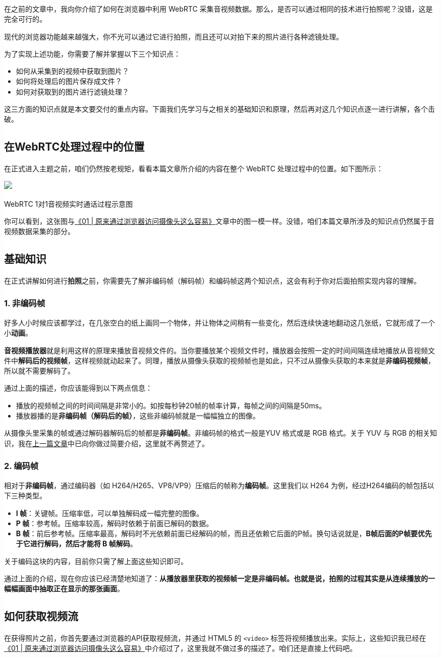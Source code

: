 在之前的文章中，我向你介绍了如何在浏览器中利用 WebRTC 采集音视频数据。那么，是否可以通过相同的技术进行拍照呢？没错，这是完全可行的。

现代的浏览器功能越来越强大，你不光可以通过它进行拍照，而且还可以对拍下来的照片进行各种滤镜处理。

为了实现上述功能，你需要了解并掌握以下三个知识点：

- 如何从采集到的视频中获取到图片？
- 如何将处理后的图片保存成文件？
- 如何对获取到的图片进行滤镜处理？

这三方面的知识点就是本文要交付的重点内容。下面我们先学习与之相关的基础知识和原理，然后再对这几个知识点逐一进行讲解，各个击破。

## 在WebRTC处理过程中的位置

在正式进入主题之前，咱们仍然按老规矩，看看本篇文章所介绍的内容在整个 WebRTC 处理过程中的位置。如下图所示：

![](https://static001.geekbang.org/resource/image/c5/a0/c536a1dd0ed50008d2ada594e052d6a0.png?wh=1142%2A686)

WebRTC 1对1音视频实时通话过程示意图

你可以看到，这张图与[《01 | 原来通过浏览器访问摄像头这么容易》](https://time.geekbang.org/column/article/107948)文章中的图一模一样。没错，咱们本篇文章所涉及的知识点仍然属于音视频数据采集的部分。

## 基础知识

在正式讲解如何进行**拍照**之前，你需要先了解非编码帧（解码帧）和编码帧这两个知识点，这会有利于你对后面拍照实现内容的理解。

### 1. 非编码帧

好多人小时候应该都学过，在几张空白的纸上画同一个物体，并让物体之间稍有一些变化，然后连续快速地翻动这几张纸，它就形成了一个小**动画**。

**音视频播放器**就是利用这样的原理来播放音视频文件的。当你要播放某个视频文件时，播放器会按照一定的时间间隔连续地播放从音视频文件中**解码后的视频帧**，这样视频就动起来了。同理，播放从摄像头获取的视频帧也是如此，只不过从摄像头获取的本来就是**非编码视频帧**，所以就不需要解码了。

通过上面的描述，你应该能得到以下两点信息：

- 播放的视频帧之间的时间间隔是非常小的。如按每秒钟20帧的帧率计算，每帧之间的间隔是50ms。
- 播放器播的是**非编码帧（解码后的帧）**，这些非编码帧就是一幅幅独立的图像。

从摄像头里采集的帧或通过解码器解码后的帧都是**非编码帧**。非编码帧的格式一般是YUV 格式或是 RGB 格式。关于 YUV 与 RGB 的相关知识，我在[上一篇文章](https://time.geekbang.org/column/article/108491)中已向你做过简要介绍，这里就不再赘述了。

### 2. 编码帧

相对于**非编码帧**，通过编码器（如 H264/H265、VP8/VP9）压缩后的帧称为**编码帧**。这里我们以 H264 为例，经过H264编码的帧包括以下三种类型。

- **I 帧**：关键帧。压缩率低，可以单独解码成一幅完整的图像。
- **P 帧**：参考帧。压缩率较高，解码时依赖于前面已解码的数据。
- **B 帧**：前后参考帧。压缩率最高，解码时不光依赖前面已经解码的帧，而且还依赖它后面的P帧。换句话说就是，**B帧后面的P帧要优先于它进行解码，然后才能将 B 帧解码**。

关于编码这块的内容，目前你只需了解上面这些知识即可。

通过上面的介绍，现在你应该已经清楚地知道了：**从播放器里获取的视频帧一定是非编码帧。也就是说，拍照的过程其实是从连续播放的一幅幅画面中抽取正在显示的那张画面**。

## 如何获取视频流

在获得照片之前，你首先要通过浏览器的API获取视频流，并通过 HTML5 的 `<video>` 标签将视频播放出来。实际上，这些知识我已经在[《01 | 原来通过浏览器访问摄像头这么容易》](https://time.geekbang.org/column/article/107948)中介绍过了，这里我就不做过多的描述了。咱们还是直接上代码吧。
